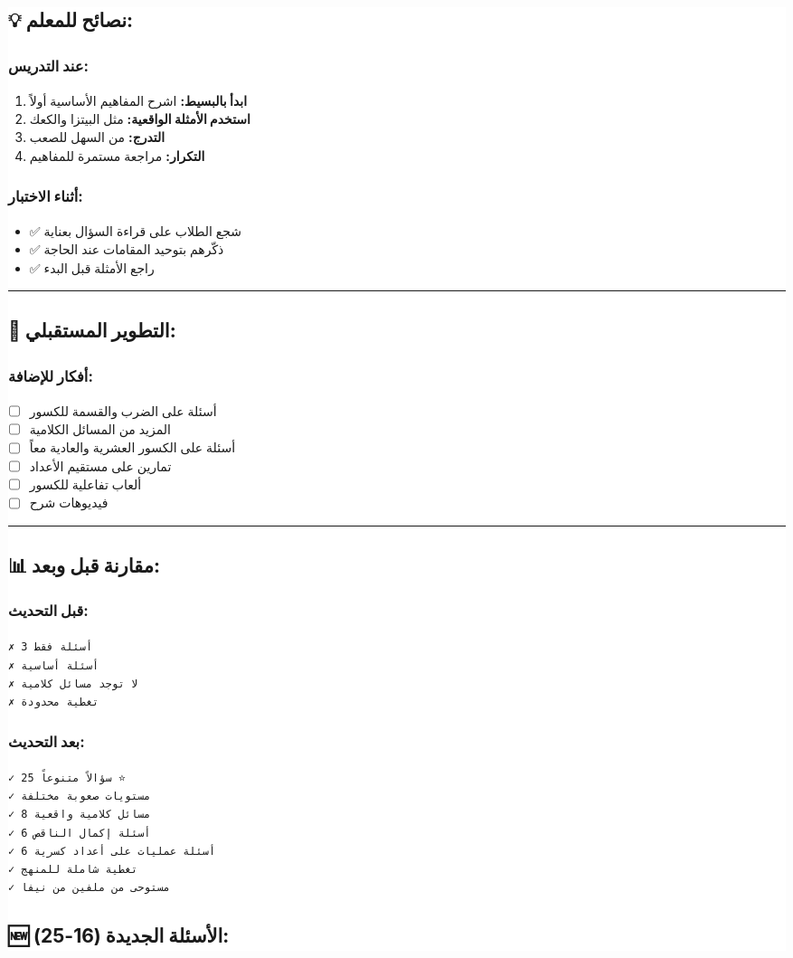 ## 💡 نصائح للمعلم:

### عند التدريس:
1. **ابدأ بالبسيط:** اشرح المفاهيم الأساسية أولاً
2. **استخدم الأمثلة الواقعية:** مثل البيتزا والكعك
3. **التدرج:** من السهل للصعب
4. **التكرار:** مراجعة مستمرة للمفاهيم

### أثناء الاختبار:
- ✅ شجع الطلاب على قراءة السؤال بعناية
- ✅ ذكّرهم بتوحيد المقامات عند الحاجة
- ✅ راجع الأمثلة قبل البدء

---

## 🚀 التطوير المستقبلي:

### أفكار للإضافة:
- [ ] أسئلة على الضرب والقسمة للكسور
- [ ] المزيد من المسائل الكلامية
- [ ] أسئلة على الكسور العشرية والعادية معاً
- [ ] تمارين على مستقيم الأعداد
- [ ] ألعاب تفاعلية للكسور
- [ ] فيديوهات شرح

---

## 📊 مقارنة قبل وبعد:

### قبل التحديث:
```
✗ 3 أسئلة فقط
✗ أسئلة أساسية
✗ لا توجد مسائل كلامية
✗ تغطية محدودة
```

### بعد التحديث:
```
✓ 25 سؤالاً متنوعاً ⭐
✓ مستويات صعوبة مختلفة
✓ 8 مسائل كلامية واقعية
✓ 6 أسئلة إكمال الناقص
✓ 6 أسئلة عمليات على أعداد كسرية
✓ تغطية شاملة للمنهج
✓ مستوحى من ملفين من نيفا
```

## 🆕 الأسئلة الجديدة (16-25):
